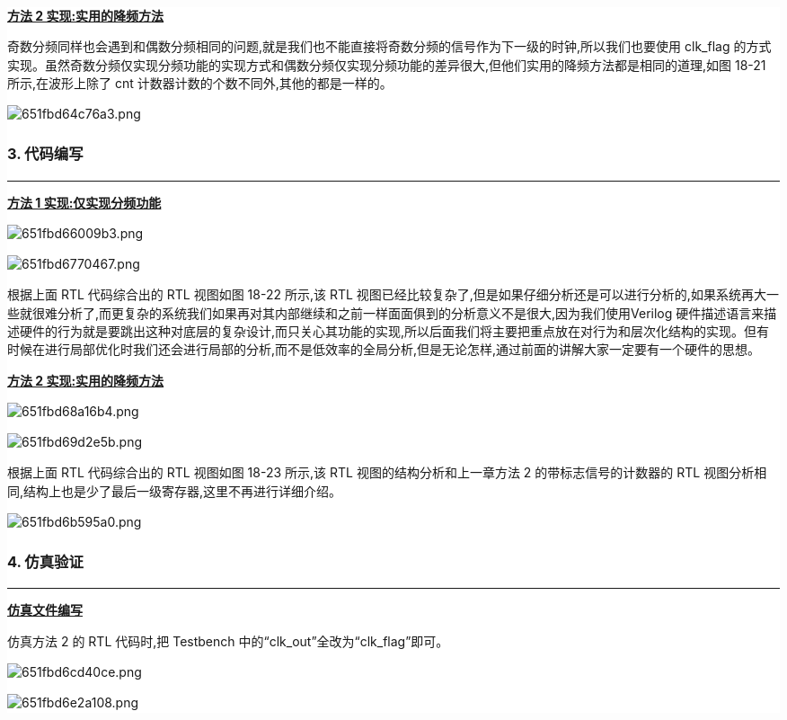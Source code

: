 
<u>**方法 2 实现:实用的降频方法**</u>


  奇数分频同样也会遇到和偶数分频相同的问题,就是我们也不能直接将奇数分频的信号作为下一级的时钟,所以我们也要使用 clk_flag 的方式实现。虽然奇数分频仅实现分频功能的实现方式和偶数分频仅实现分频功能的差异很大,但他们实用的降频方法都是相同的道理,如图 18-21 所示,在波形上除了 cnt 计数器计数的个数不同外,其他的都是一样的。


![651fbd64c76a3.png](https://bu.dusays.com/2023/10/06/651fbd64c76a3.png)


### 3. 代码编写


---


<u>**方法 1 实现:仅实现分频功能**</u>


![651fbd66009b3.png](https://bu.dusays.com/2023/10/06/651fbd66009b3.png)


![651fbd6770467.png](https://bu.dusays.com/2023/10/06/651fbd6770467.png)


  根据上面 RTL 代码综合出的 RTL 视图如图 18-22 所示,该 RTL 视图已经比较复杂了,但是如果仔细分析还是可以进行分析的,如果系统再大一些就很难分析了,而更复杂的系统我们如果再对其内部继续和之前一样面面俱到的分析意义不是很大,因为我们使用Verilog 硬件描述语言来描述硬件的行为就是要跳出这种对底层的复杂设计,而只关心其功能的实现,所以后面我们将主要把重点放在对行为和层次化结构的实现。但有时候在进行局部优化时我们还会进行局部的分析,而不是低效率的全局分析,但是无论怎样,通过前面的讲解大家一定要有一个硬件的思想。


<u>**方法 2 实现:实用的降频方法**</u>


![651fbd68a16b4.png](https://bu.dusays.com/2023/10/06/651fbd68a16b4.png)


![651fbd69d2e5b.png](https://bu.dusays.com/2023/10/06/651fbd69d2e5b.png)


根据上面 RTL 代码综合出的 RTL 视图如图 18-23 所示,该 RTL 视图的结构分析和上一章方法 2 的带标志信号的计数器的 RTL 视图分析相同,结构上也是少了最后一级寄存器,这里不再进行详细介绍。


![651fbd6b595a0.png](https://bu.dusays.com/2023/10/06/651fbd6b595a0.png)


### 4. 仿真验证


---


<u>**仿真文件编写**</u>


  仿真方法 2 的 RTL 代码时,把 Testbench 中的“clk_out”全改为“clk_flag”即可。


![651fbd6cd40ce.png](https://bu.dusays.com/2023/10/06/651fbd6cd40ce.png)


![651fbd6e2a108.png](https://bu.dusays.com/2023/10/06/651fbd6e2a108.png)
